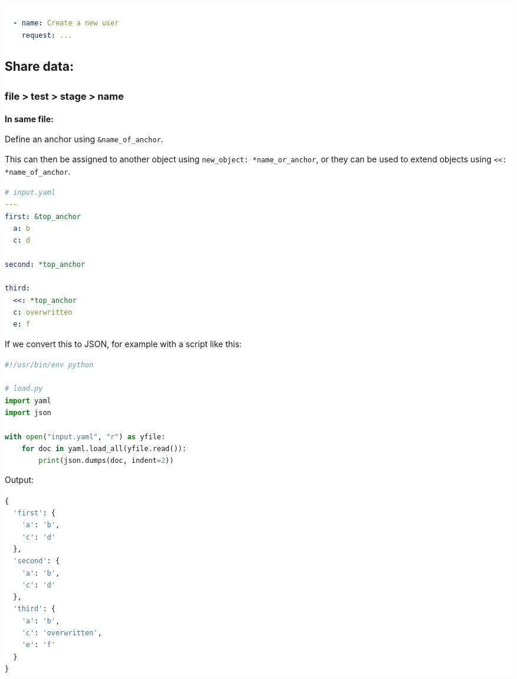 ```yaml

  - name: Create a new user
    request: ...
```



## Share data:

### file > test > stage > name

**In same file:**

Define an anchor using `&name_of_anchor`.

This can then be assigned to another object using `new_object: *name_or_anchor`, or they can be used to extend objects using `<<: *name_of_anchor`.

```yaml
# input.yaml
---
first: &top_anchor
  a: b
  c: d

second: *top_anchor

third:
  <<: *top_anchor
  c: overwritten
  e: f
```

If we convert this to JSON, for example with a script like this:

```python
#!/usr/bin/env python

# load.py
import yaml
import json

with open("input.yaml", "r") as yfile:
    for doc in yaml.load_all(yfile.read()):
        print(json.dumps(doc, indent=2))
```

Output:

```python
{
  'first': {
    'a': 'b',
    'c': 'd'
  },
  'second': {
    'a': 'b',
    'c': 'd'
  },
  'third': {
    'a': 'b',
    'c': 'overwritten',
    'e': 'f'
  }
}
```